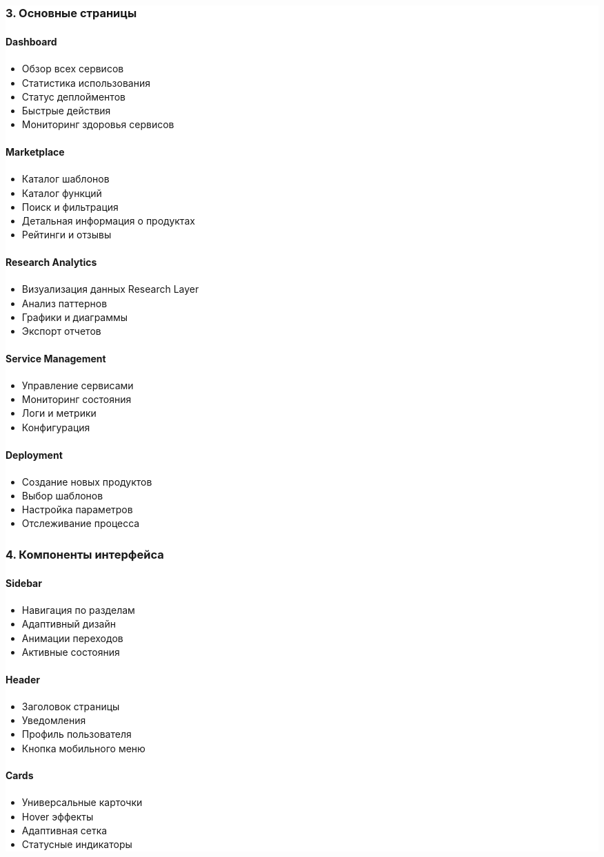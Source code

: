### 3. Основные страницы

#### Dashboard
- Обзор всех сервисов
- Статистика использования
- Статус деплойментов
- Быстрые действия
- Мониторинг здоровья сервисов

#### Marketplace
- Каталог шаблонов
- Каталог функций
- Поиск и фильтрация
- Детальная информация о продуктах
- Рейтинги и отзывы

#### Research Analytics
- Визуализация данных Research Layer
- Анализ паттернов
- Графики и диаграммы
- Экспорт отчетов

#### Service Management
- Управление сервисами
- Мониторинг состояния
- Логи и метрики
- Конфигурация

#### Deployment
- Создание новых продуктов
- Выбор шаблонов
- Настройка параметров
- Отслеживание процесса

### 4. Компоненты интерфейса

#### Sidebar
- Навигация по разделам
- Адаптивный дизайн
- Анимации переходов
- Активные состояния

#### Header
- Заголовок страницы
- Уведомления
- Профиль пользователя
- Кнопка мобильного меню

#### Cards
- Универсальные карточки
- Hover эффекты
- Адаптивная сетка
- Статусные индикаторы
